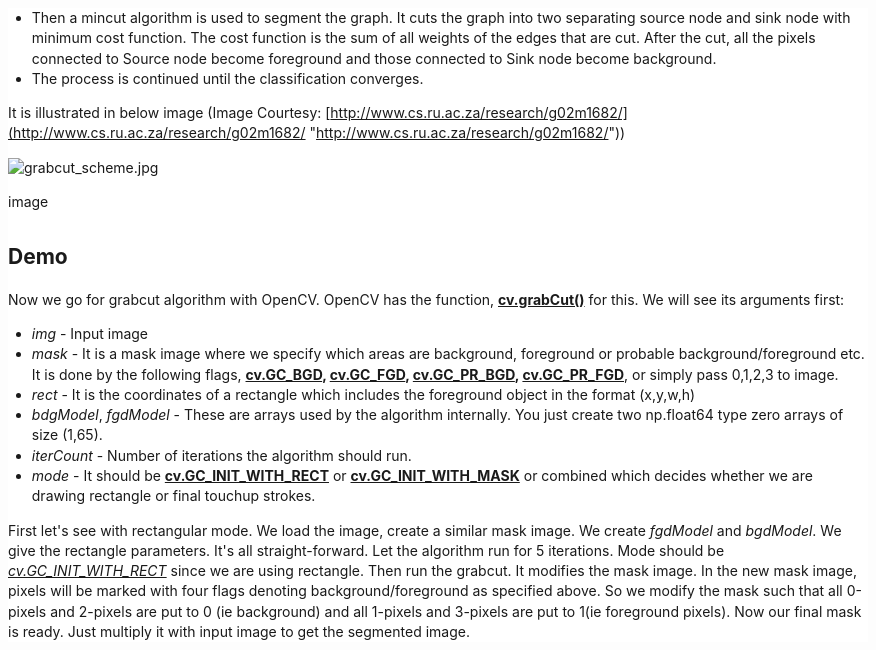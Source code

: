 * Then a mincut algorithm is used to segment the graph. It cuts the graph into two separating source node and sink node with minimum cost function. The cost function is the sum of all weights of the edges that are cut. After the cut, all the pixels connected to Source node become foreground and those connected to Sink node become background.
* The process is continued until the classification converges.

It is illustrated in below image (Image Courtesy: [http://www.cs.ru.ac.za/research/g02m1682/](http://www.cs.ru.ac.za/research/g02m1682/ "http://www.cs.ru.ac.za/research/g02m1682/"))

![grabcut_scheme.jpg](../../grabcut_scheme.jpg)

image
## Demo

Now we go for grabcut algorithm with OpenCV. OpenCV has the function, **[cv.grabCut()](../../d3/d47/group__imgproc__segmentation.html#ga909c1dda50efcbeaa3ce126be862b37f "Runs the GrabCut algorithm. ")** for this. We will see its arguments first:

* *img* - Input image
* *mask* - It is a mask image where we specify which areas are background, foreground or probable background/foreground etc. It is done by the following flags, **[cv.GC\_BGD](../../d7/d1b/group__imgproc__misc.html#ggad43d3e4208d3cf025d8304156b02ba38a889f1ce109543e8aed80a7abbc6dcb39 "an obvious background pixels "), [cv.GC\_FGD](../../d7/d1b/group__imgproc__misc.html#ggad43d3e4208d3cf025d8304156b02ba38a4757c1f0587bcf6e53e86dee7689a649 "an obvious foreground (object) pixel "), [cv.GC\_PR\_BGD](../../d7/d1b/group__imgproc__misc.html#ggad43d3e4208d3cf025d8304156b02ba38af748414821c7f39fab3493f9eed1eedf "a possible background pixel "), [cv.GC\_PR\_FGD](../../d7/d1b/group__imgproc__misc.html#ggad43d3e4208d3cf025d8304156b02ba38ad33184b73cb87e08d29e0a3411b7c863 "a possible foreground pixel ")**, or simply pass 0,1,2,3 to image.
* *rect* - It is the coordinates of a rectangle which includes the foreground object in the format (x,y,w,h)
* *bdgModel*, *fgdModel* - These are arrays used by the algorithm internally. You just create two np.float64 type zero arrays of size (1,65).
* *iterCount* - Number of iterations the algorithm should run.
* *mode* - It should be **[cv.GC\_INIT\_WITH\_RECT](../../d7/d1b/group__imgproc__misc.html#ggaf8b5832ba85e59fc7a98a2afd034e558a5f8853c1e5a89c4aa2687d1f78a7e550 "../../d7/d1b/group__imgproc__misc.html#ggaf8b5832ba85e59fc7a98a2afd034e558a5f8853c1e5a89c4aa2687d1f78a7e550")** or **[cv.GC\_INIT\_WITH\_MASK](../../d7/d1b/group__imgproc__misc.html#ggaf8b5832ba85e59fc7a98a2afd034e558ab01527c7effb50fd1c54d8c4e671ed22 "../../d7/d1b/group__imgproc__misc.html#ggaf8b5832ba85e59fc7a98a2afd034e558ab01527c7effb50fd1c54d8c4e671ed22")** or combined which decides whether we are drawing rectangle or final touchup strokes.

First let's see with rectangular mode. We load the image, create a similar mask image. We create *fgdModel* and *bgdModel*. We give the rectangle parameters. It's all straight-forward. Let the algorithm run for 5 iterations. Mode should be *[cv.GC\_INIT\_WITH\_RECT](../../d7/d1b/group__imgproc__misc.html#ggaf8b5832ba85e59fc7a98a2afd034e558a5f8853c1e5a89c4aa2687d1f78a7e550 "../../d7/d1b/group__imgproc__misc.html#ggaf8b5832ba85e59fc7a98a2afd034e558a5f8853c1e5a89c4aa2687d1f78a7e550")* since we are using rectangle. Then run the grabcut. It modifies the mask image. In the new mask image, pixels will be marked with four flags denoting background/foreground as specified above. So we modify the mask such that all 0-pixels and 2-pixels are put to 0 (ie background) and all 1-pixels and 3-pixels are put to 1(ie foreground pixels). Now our final mask is ready. Just multiply it with input image to get the segmented image. 

